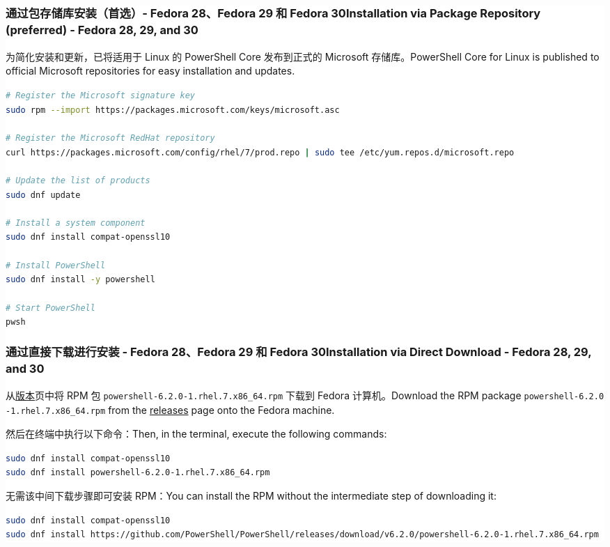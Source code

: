 ### <a name="installation-via-package-repository-preferred---fedora-28-29-and-30"></a><span data-ttu-id="f7a04-208">通过包存储库安装（首选）- Fedora 28、Fedora 29 和 Fedora 30</span><span class="sxs-lookup"><span data-stu-id="f7a04-208">Installation via Package Repository (preferred) - Fedora 28, 29, and 30</span></span>

<span data-ttu-id="f7a04-209">为简化安装和更新，已将适用于 Linux 的 PowerShell Core 发布到正式的 Microsoft 存储库。</span><span class="sxs-lookup"><span data-stu-id="f7a04-209">PowerShell Core for Linux is published to official Microsoft repositories for easy installation and updates.</span></span>

```sh
# Register the Microsoft signature key
sudo rpm --import https://packages.microsoft.com/keys/microsoft.asc

# Register the Microsoft RedHat repository
curl https://packages.microsoft.com/config/rhel/7/prod.repo | sudo tee /etc/yum.repos.d/microsoft.repo

# Update the list of products
sudo dnf update

# Install a system component
sudo dnf install compat-openssl10

# Install PowerShell
sudo dnf install -y powershell

# Start PowerShell
pwsh
```

### <a name="installation-via-direct-download---fedora-28-29-and-30"></a><span data-ttu-id="f7a04-210">通过直接下载进行安装 - Fedora 28、Fedora 29 和 Fedora 30</span><span class="sxs-lookup"><span data-stu-id="f7a04-210">Installation via Direct Download - Fedora 28, 29, and 30</span></span>

<span data-ttu-id="f7a04-211">从[版本][]页中将 RPM 包 `powershell-6.2.0-1.rhel.7.x86_64.rpm` 下载到 Fedora 计算机。</span><span class="sxs-lookup"><span data-stu-id="f7a04-211">Download the RPM package `powershell-6.2.0-1.rhel.7.x86_64.rpm` from the [releases][] page onto the Fedora machine.</span></span>

<span data-ttu-id="f7a04-212">然后在终端中执行以下命令：</span><span class="sxs-lookup"><span data-stu-id="f7a04-212">Then, in the terminal, execute the following commands:</span></span>

```sh
sudo dnf install compat-openssl10
sudo dnf install powershell-6.2.0-1.rhel.7.x86_64.rpm
```

<span data-ttu-id="f7a04-213">无需该中间下载步骤即可安装 RPM：</span><span class="sxs-lookup"><span data-stu-id="f7a04-213">You can install the RPM without the intermediate step of downloading it:</span></span>

```sh
sudo dnf install compat-openssl10
sudo dnf install https://github.com/PowerShell/PowerShell/releases/download/v6.2.0/powershell-6.2.0-1.rhel.7.x86_64.rpm
```


[u16]: #ubuntu-1604
[u1804]: #ubuntu-1804
[u1810]: #ubuntu-1810
[u1904]: #ubuntu-1904
[deb8]: #debian-8
[deb9]: #debian-9
[cos]: #centos-7
[rhel7]: #red-hat-enterprise-linux-rhel-7
[opensuse]: #opensuse
[fedora]: #fedora
[arch]: #arch-linux
[snap]: #snap-package
[tar]: #binary-archives
[CentOS 7]: https://www.centos.org/download/
[Arch Linux]: https://www.archlinux.org/download/
[arch-release]: https://aur.archlinux.org/packages/powershell/
[arch-git]: https://aur.archlinux.org/packages/powershell-git/
[arch-bin]: https://aur.archlinux.org/packages/powershell-bin/
[amazon-dockerfile]: https://github.com/PowerShell/PowerShell-Docker/blob/master/release/community-stable/amazonlinux/docker/Dockerfile
[版本]: https://github.com/PowerShell/PowerShell/releases/latest
[releases]: https://github.com/PowerShell/PowerShell/releases/latest
[xdg-bds]: https://specifications.freedesktop.org/basedir-spec/basedir-spec-latest.html